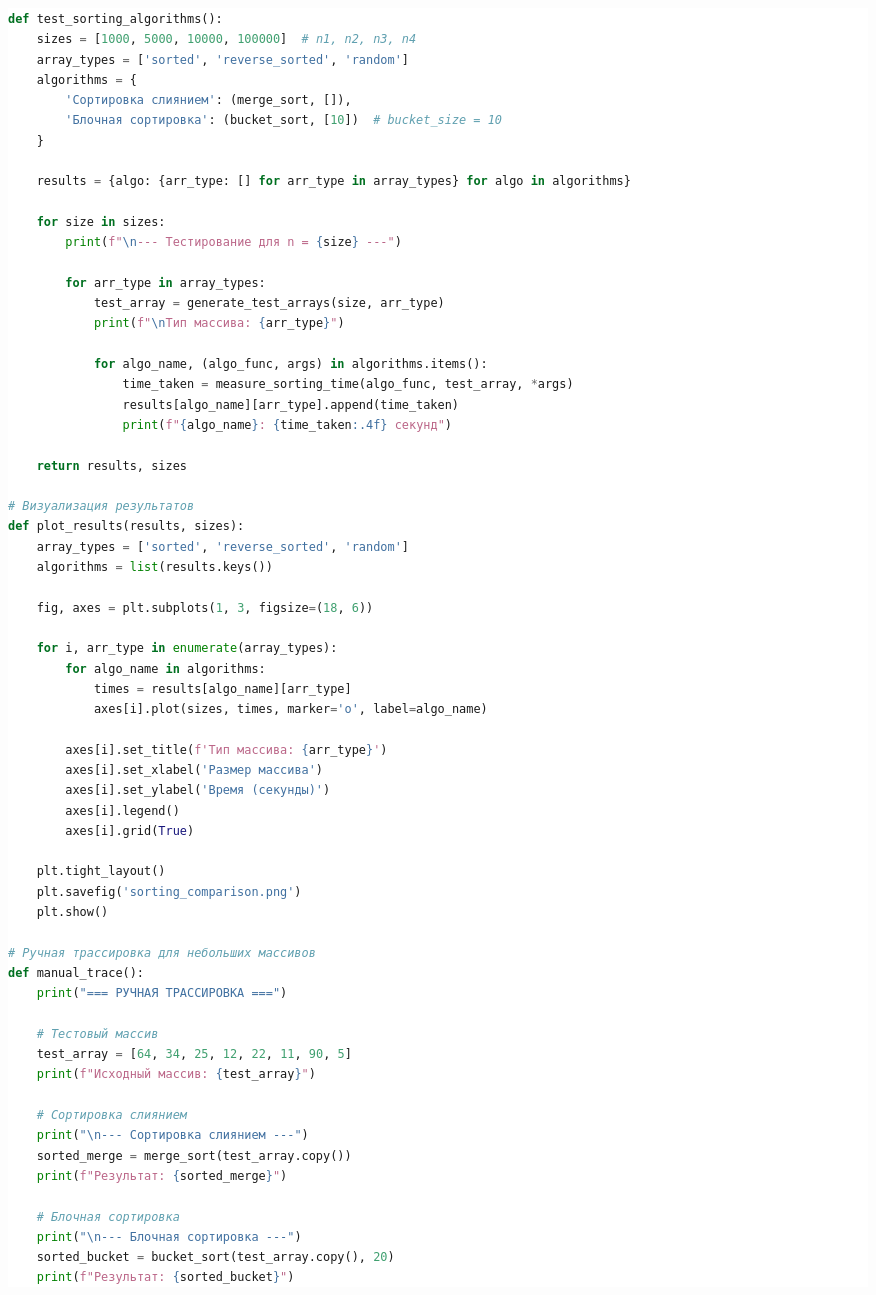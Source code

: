 ```python
def test_sorting_algorithms():
    sizes = [1000, 5000, 10000, 100000]  # n1, n2, n3, n4
    array_types = ['sorted', 'reverse_sorted', 'random']
    algorithms = {
        'Сортировка слиянием': (merge_sort, []),
        'Блочная сортировка': (bucket_sort, [10])  # bucket_size = 10
    }
    
    results = {algo: {arr_type: [] for arr_type in array_types} for algo in algorithms}
    
    for size in sizes:
        print(f"\n--- Тестирование для n = {size} ---")
        
        for arr_type in array_types:
            test_array = generate_test_arrays(size, arr_type)
            print(f"\nТип массива: {arr_type}")
            
            for algo_name, (algo_func, args) in algorithms.items():
                time_taken = measure_sorting_time(algo_func, test_array, *args)
                results[algo_name][arr_type].append(time_taken)
                print(f"{algo_name}: {time_taken:.4f} секунд")
    
    return results, sizes

# Визуализация результатов
def plot_results(results, sizes):
    array_types = ['sorted', 'reverse_sorted', 'random']
    algorithms = list(results.keys())
    
    fig, axes = plt.subplots(1, 3, figsize=(18, 6))
    
    for i, arr_type in enumerate(array_types):
        for algo_name in algorithms:
            times = results[algo_name][arr_type]
            axes[i].plot(sizes, times, marker='o', label=algo_name)
        
        axes[i].set_title(f'Тип массива: {arr_type}')
        axes[i].set_xlabel('Размер массива')
        axes[i].set_ylabel('Время (секунды)')
        axes[i].legend()
        axes[i].grid(True)
    
    plt.tight_layout()
    plt.savefig('sorting_comparison.png')
    plt.show()

# Ручная трассировка для небольших массивов
def manual_trace():
    print("=== РУЧНАЯ ТРАССИРОВКА ===")
    
    # Тестовый массив
    test_array = [64, 34, 25, 12, 22, 11, 90, 5]
    print(f"Исходный массив: {test_array}")
    
    # Сортировка слиянием
    print("\n--- Сортировка слиянием ---")
    sorted_merge = merge_sort(test_array.copy())
    print(f"Результат: {sorted_merge}")
    
    # Блочная сортировка
    print("\n--- Блочная сортировка ---")
    sorted_bucket = bucket_sort(test_array.copy(), 20)
    print(f"Результат: {sorted_bucket}")
```